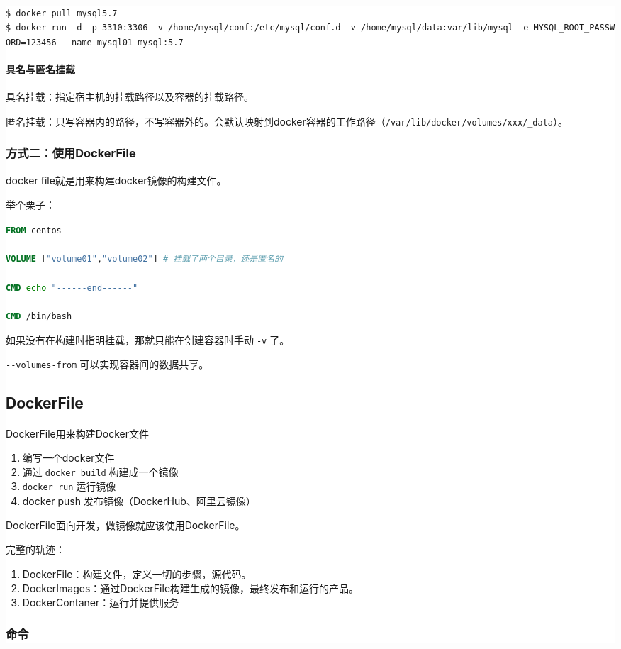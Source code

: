 ```shell
$ docker pull mysql5.7
$ docker run -d -p 3310:3306 -v /home/mysql/conf:/etc/mysql/conf.d -v /home/mysql/data:var/lib/mysql -e MYSQL_ROOT_PASSWORD=123456 --name mysql01 mysql:5.7
```

#### 具名与匿名挂载

具名挂载：指定宿主机的挂载路径以及容器的挂载路径。

匿名挂载：只写容器内的路径，不写容器外的。会默认映射到docker容器的工作路径（`/var/lib/docker/volumes/xxx/_data`）。

### 方式二：使用DockerFile

docker file就是用来构建docker镜像的构建文件。

举个栗子：

```dockerfile
FROM centos

VOLUME ["volume01","volume02"] # 挂载了两个目录，还是匿名的

CMD echo "------end------"

CMD /bin/bash
```

如果没有在构建时指明挂载，那就只能在创建容器时手动 `-v` 了。

`--volumes-from` 可以实现容器间的数据共享。



## DockerFile

DockerFile用来构建Docker文件

1. 编写一个docker文件
2. 通过 `docker build` 构建成一个镜像
3. `docker run` 运行镜像
4. docker push 发布镜像（DockerHub、阿里云镜像）

DockerFile面向开发，做镜像就应该使用DockerFile。

完整的轨迹：

1. DockerFile：构建文件，定义一切的步骤，源代码。
2. DockerImages：通过DockerFile构建生成的镜像，最终发布和运行的产品。
3. DockerContaner：运行并提供服务

### 命令
